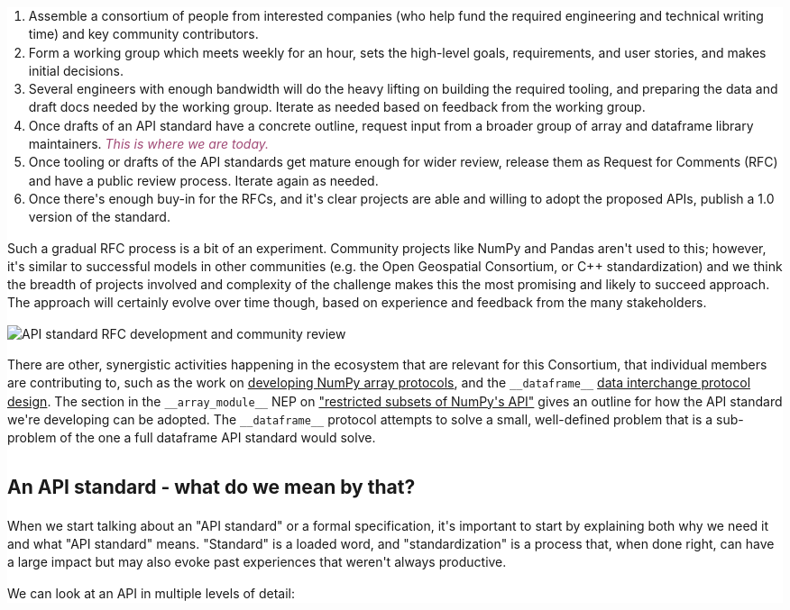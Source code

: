 1. Assemble a consortium of people from interested companies (who help fund
   the required engineering and technical writing time) and key community
   contributors.
2. Form a working group which meets weekly for an hour, sets the high-level
   goals, requirements, and user stories, and makes initial decisions.
3. Several engineers with enough bandwidth will do the heavy lifting on
   building the required tooling, and preparing the data and draft docs
   needed by the working group. Iterate as needed based on feedback from the
   working group.
4. Once drafts of an API standard have a concrete outline, request input from
   a broader group of array and dataframe library maintainers.
   _<span style="color:#a14a76">This is where we are today.</span>_
5. Once tooling or drafts of the API standards get mature enough for wider review,
   release them as Request for Comments (RFC) and have a public review
   process. Iterate again as needed.
6. Once there's enough buy-in for the RFCs, and it's clear projects are able
   and willing to adopt the proposed APIs, publish a 1.0 version of the
   standard.

Such a gradual RFC process is a bit of an experiment. Community projects
like NumPy and Pandas aren't used to this; however, it's similar to successful
models in other communities (e.g. the Open Geospatial Consortium, or C++
standardization) and we think the breadth of projects involved and complexity
of the challenge makes this the most promising and likely to succeed approach.
The approach will certainly evolve over time though, based on experience and
feedback from the many stakeholders.

![API standard RFC development and community review](/images/API_standard_RFC_review_diagram.png)

There are other, synergistic activities happening in the ecosystem that are
relevant for this Consortium, that individual members are contributing to,
such as the work on
[developing NumPy array protocols](https://github.com/numpy/archive/blob/master/other_meetings/2020-04-21-array-protocols_discussion_and_notes.md),
and the  `__dataframe__`
[data interchange protocol design](https://github.com/wesm/dataframe-protocol).
The section in the `__array_module__` NEP on ["restricted subsets of NumPy's API"](https://numpy.org/neps/nep-0037-array-module.html#requesting-restricted-subsets-of-numpy-s-api)
gives an outline for how the API standard we're developing can be adopted.
The `__dataframe__` protocol attempts to solve a small, well-defined problem
that is a sub-problem of the one a full dataframe API standard would solve.


## An API standard - what do we mean by that?

When we start talking about an "API standard" or a formal specification, it's
important to start by explaining both why we need it and what "API standard"
means. "Standard" is a loaded word, and "standardization" is a process that,
when done right, can have a large impact but may also evoke past experiences
that weren't always productive.

We can look at an API in multiple levels of detail:
